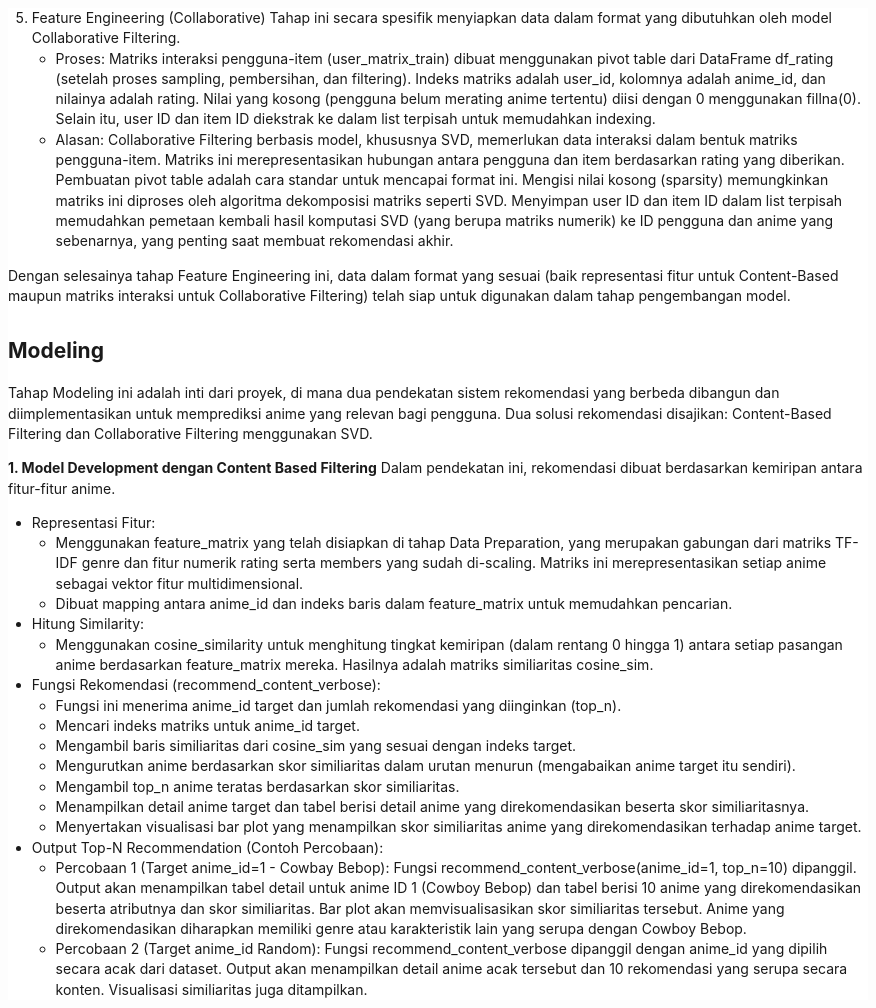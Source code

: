 5. Feature Engineering (Collaborative)
   Tahap ini secara spesifik menyiapkan data dalam format yang dibutuhkan oleh model Collaborative Filtering.
   - Proses: Matriks interaksi pengguna-item (user_matrix_train) dibuat menggunakan pivot table dari DataFrame df_rating (setelah proses sampling, pembersihan, dan filtering). Indeks matriks adalah user_id, kolomnya adalah anime_id, dan nilainya adalah rating. Nilai yang kosong (pengguna belum merating anime tertentu) diisi dengan 0 menggunakan fillna(0). Selain itu, user ID dan item ID diekstrak ke dalam list terpisah untuk memudahkan indexing.
   - Alasan: Collaborative Filtering berbasis model, khususnya SVD, memerlukan data interaksi dalam bentuk matriks pengguna-item. Matriks ini merepresentasikan hubungan antara pengguna dan item berdasarkan rating yang diberikan. Pembuatan pivot table adalah cara standar untuk mencapai format ini. Mengisi nilai kosong (sparsity) memungkinkan matriks ini diproses oleh algoritma dekomposisi matriks seperti SVD. Menyimpan user ID dan item ID dalam list terpisah memudahkan pemetaan kembali hasil komputasi SVD (yang berupa matriks numerik) ke ID pengguna dan anime yang sebenarnya, yang penting saat membuat rekomendasi akhir.

Dengan selesainya tahap Feature Engineering ini, data dalam format yang sesuai (baik representasi fitur untuk Content-Based maupun matriks interaksi untuk Collaborative Filtering) telah siap untuk digunakan dalam tahap pengembangan model.

## Modeling
Tahap Modeling ini adalah inti dari proyek, di mana dua pendekatan sistem rekomendasi yang berbeda dibangun dan diimplementasikan untuk memprediksi anime yang relevan bagi pengguna. Dua solusi rekomendasi disajikan: Content-Based Filtering dan Collaborative Filtering menggunakan SVD.

**1. Model Development dengan Content Based Filtering**
Dalam pendekatan ini, rekomendasi dibuat berdasarkan kemiripan antara fitur-fitur anime.
- Representasi Fitur:
    - Menggunakan feature_matrix yang telah disiapkan di tahap Data Preparation, yang merupakan gabungan dari matriks TF-IDF genre dan fitur numerik rating serta members yang sudah di-scaling. Matriks ini merepresentasikan setiap anime sebagai vektor fitur multidimensional.
    - Dibuat mapping antara anime_id dan indeks baris dalam feature_matrix untuk memudahkan pencarian.
- Hitung Similarity:
    - Menggunakan cosine_similarity untuk menghitung tingkat kemiripan (dalam rentang 0 hingga 1) antara setiap pasangan anime berdasarkan feature_matrix mereka. Hasilnya adalah matriks similiaritas cosine_sim.
- Fungsi Rekomendasi (recommend_content_verbose):
    - Fungsi ini menerima anime_id target dan jumlah rekomendasi yang diinginkan (top_n).
    - Mencari indeks matriks untuk anime_id target.
    - Mengambil baris similiaritas dari cosine_sim yang sesuai dengan indeks target.
    - Mengurutkan anime berdasarkan skor similiaritas dalam urutan menurun (mengabaikan anime target itu sendiri).
    - Mengambil top_n anime teratas berdasarkan skor similiaritas.
    - Menampilkan detail anime target dan tabel berisi detail anime yang direkomendasikan beserta skor similiaritasnya.
    - Menyertakan visualisasi bar plot yang menampilkan skor similiaritas anime yang direkomendasikan terhadap anime target.
- Output Top-N Recommendation (Contoh Percobaan):
    - Percobaan 1 (Target anime_id=1 - Cowbay Bebop): Fungsi recommend_content_verbose(anime_id=1, top_n=10) dipanggil. Output akan menampilkan tabel detail untuk anime ID 1 (Cowboy Bebop) dan tabel berisi 10 anime yang direkomendasikan beserta atributnya dan skor similiaritas. Bar plot akan memvisualisasikan skor similiaritas tersebut. Anime yang direkomendasikan diharapkan memiliki genre atau karakteristik lain yang serupa dengan Cowboy Bebop.
    - Percobaan 2 (Target anime_id Random): Fungsi recommend_content_verbose dipanggil dengan anime_id yang dipilih secara acak dari dataset. Output akan menampilkan detail anime acak tersebut dan 10 rekomendasi yang serupa secara konten. Visualisasi similiaritas juga ditampilkan. <br>